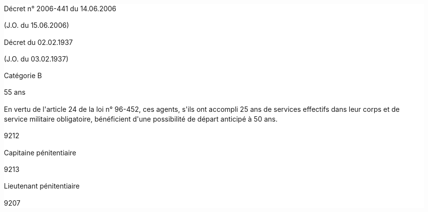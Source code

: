 </td>
      <td valign="top" rowspan="6" width="113">

Décret n° 2006-441 du 14.06.2006

(J.O. du 15.06.2006)

</td>
      <td width="132" valign="top" rowspan="7">

Décret du 02.02.1937

(J.O. du 03.02.1937)

</td>
      <td width="113" rowspan="7" valign="top">

Catégorie B

55 ans

</td>
      <td valign="top" rowspan="7" width="151">

En vertu de l'article 24 de la loi n° 96-452, ces agents, s'ils ont accompli 25 ans de services effectifs dans leur corps et
de service militaire obligatoire, bénéficient d'une possibilité de départ anticipé à 50 ans.

</td>
    </tr>
    <tr>
      <td width="57" valign="top">

9212

</td>
      <td valign="top" width="151">

Capitaine pénitentiaire

</td>
    </tr>
    <tr>
      <td valign="top" width="57">

9213

</td>
      <td width="151" valign="top">

Lieutenant pénitentiaire

</td>
    </tr>
    <tr>
      <td width="57" valign="top">

9207

</td>
      <td width="151" valign="top">
